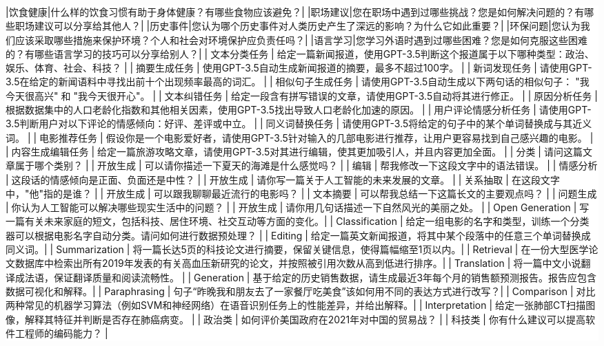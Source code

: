 |饮食健康|什么样的饮食习惯有助于身体健康？有哪些食物应该避免？|
|职场建议|您在职场中遇到过哪些挑战？您是如何解决问题的？有哪些职场建议可以分享给其他人？|
|历史事件|您认为哪个历史事件对人类历史产生了深远的影响？为什么它如此重要？|
|环保问题|您认为我们应该采取哪些措施来保护环境？个人和社会对环境保护应负责任吗？|
|语言学习|您学习外语时遇到过哪些困难？您是如何克服这些困难的？有哪些语言学习的技巧可以分享给别人？|
| 文本分类任务                 | 给定一篇新闻报道，使用GPT-3.5判断这个报道属于以下哪种类型：政治、娱乐、体育、社会、科技？ |
| 摘要生成任务                 | 使用GPT-3.5自动生成新闻报道的摘要，最多不超过100字。         |
| 新词发现任务                 | 请使用GPT-3.5在给定的新闻语料中寻找出前十个出现频率最高的词汇。 |
| 相似句子生成任务             | 请使用GPT-3.5自动生成以下两句话的相似句子： "我今天很高兴" 和 "我今天很开心"。 |
| 文本纠错任务                 | 给定一段含有拼写错误的文章，请使用GPT-3.5自动将其进行修正。   |
| 原因分析任务                 | 根据数据集中的人口老龄化指数和其他相关因素，使用GPT-3.5找出导致人口老龄化加速的原因。 |
| 用户评论情感分析任务         | 请使用GPT-3.5判断用户对以下评论的情感倾向：好评、差评或中立。 |
| 同义词替换任务               | 请使用GPT-3.5将给定的句子中的某个单词替换成与其近义词。       |
| 电影推荐任务                 | 假设你是一个电影爱好者，请使用GPT-3.5针对输入的几部电影进行推荐，让用户更容易找到自己感兴趣的电影。 |
| 内容生成编辑任务             | 给定一篇旅游攻略文章，请使用GPT-3.5对其进行编辑，使其更加吸引人，并且内容更加全面。 |
| 分类 | 请问这篇文章属于哪个类别？ |
| 开放生成 | 可以请你描述一下夏天的海滩是什么感觉吗？ |
| 编辑 | 帮我修改一下这段文字中的语法错误。 |
| 情感分析 | 这段话的情感倾向是正面、负面还是中性？ |
| 开放生成 | 请你写一篇关于人工智能的未来发展的文章。 |
| 关系抽取 | 在这段文字中，"他"指的是谁？ |
| 开放生成 | 可以跟我聊聊最近流行的电影吗？ |
| 文本摘要 | 可以帮我总结一下这篇长文的主要观点吗？ |
| 问题生成 | 你认为人工智能可以解决哪些现实生活中的问题？ |
| 开放生成 | 请你用几句话描述一下自然风光的美丽之处。 |
| Open Generation | 写一篇有关未来家庭的短文，包括科技、居住环境、社交互动等方面的变化。|
| Classification | 给定一组电影的名字和类型，训练一个分类器可以根据电影名字自动分类。请问如何进行数据预处理？ |
| Editing | 给定一篇英文新闻报道，将其中某个段落中的任意三个单词替换成同义词。|
| Summarization | 将一篇长达5页的科技论文进行摘要，保留关键信息，使得篇幅缩至1页以内。|
| Retrieval | 在一份大型医学论文数据库中检索出所有2019年发表的有关高血压新研究的论文，并按照被引用次数从高到低进行排序。|
| Translation | 将一篇中文小说翻译成法语，保证翻译质量和阅读流畅性。 |
| Generation | 基于给定的历史销售数据，请生成最近3年每个月的销售额预测报告。报告应包含数据可视化和解释。|
| Paraphrasing | 句子“昨晚我和朋友去了一家餐厅吃美食”该如何用不同的表达方式进行改写？|
| Comparison | 对比两种常见的机器学习算法（例如SVM和神经网络）在语音识别任务上的性能差异，并给出解释。|
| Interpretation | 给定一张肺部CT扫描图像，解释其特征并判断是否存在肺癌病变。 |
| 政治类                       | 如何评价美国政府在2021年对中国的贸易战？                  |
| 科技类                       | 你有什么建议可以提高软件工程师的编码能力？                    |